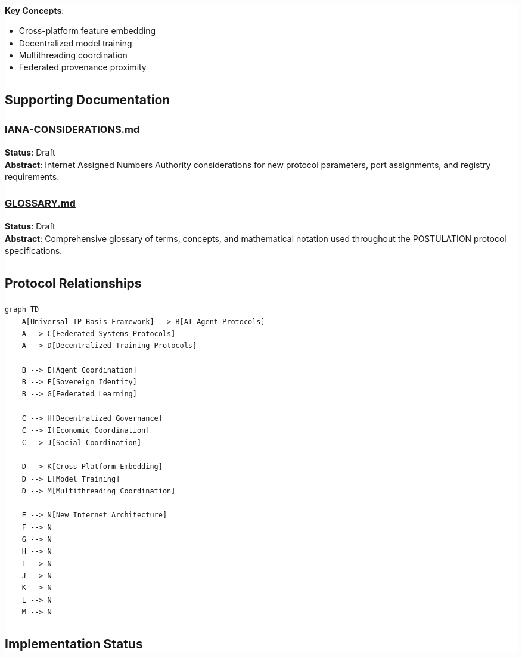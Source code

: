 **Key Concepts**:
- Cross-platform feature embedding
- Decentralized model training
- Multithreading coordination
- Federated provenance proximity

## Supporting Documentation

### [IANA-CONSIDERATIONS.md](./IANA-CONSIDERATIONS.md)
**Status**: Draft  
**Abstract**: Internet Assigned Numbers Authority considerations for new protocol parameters, port assignments, and registry requirements.

### [GLOSSARY.md](./GLOSSARY.md)
**Status**: Draft  
**Abstract**: Comprehensive glossary of terms, concepts, and mathematical notation used throughout the POSTULATION protocol specifications.

## Protocol Relationships

```mermaid
graph TD
    A[Universal IP Basis Framework] --> B[AI Agent Protocols]
    A --> C[Federated Systems Protocols]
    A --> D[Decentralized Training Protocols]
    
    B --> E[Agent Coordination]
    B --> F[Sovereign Identity]
    B --> G[Federated Learning]
    
    C --> H[Decentralized Governance]
    C --> I[Economic Coordination]
    C --> J[Social Coordination]
    
    D --> K[Cross-Platform Embedding]
    D --> L[Model Training]
    D --> M[Multithreading Coordination]
    
    E --> N[New Internet Architecture]
    F --> N
    G --> N
    H --> N
    I --> N
    J --> N
    K --> N
    L --> N
    M --> N
```

## Implementation Status

